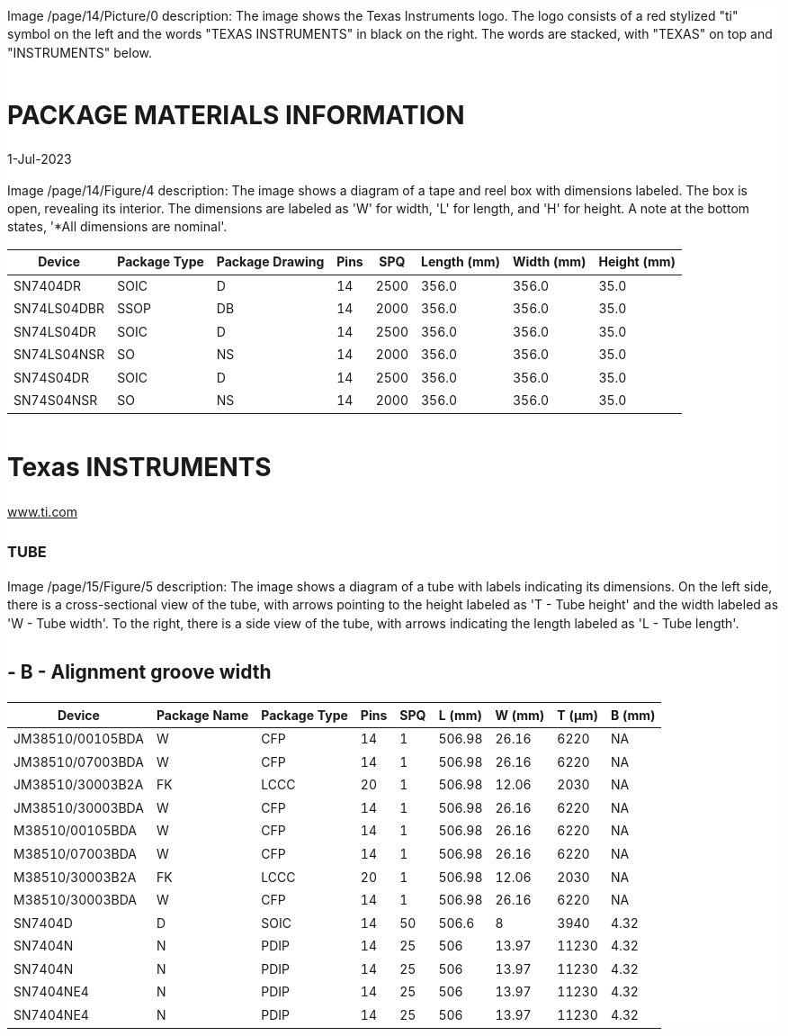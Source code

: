 Image /page/14/Picture/0 description: The image shows the Texas Instruments logo. The logo consists of a red stylized "ti" symbol on the left and the words "TEXAS INSTRUMENTS" in black on the right. The words are stacked, with "TEXAS" on top and "INSTRUMENTS" below.

# PACKAGE MATERIALS INFORMATION

1-Jul-2023

Image /page/14/Figure/4 description: The image shows a diagram of a tape and reel box with dimensions labeled. The box is open, revealing its interior. The dimensions are labeled as 'W' for width, 'L' for length, and 'H' for height. A note at the bottom states, '\*All dimensions are nominal'.

| Device      | Package Type | Package Drawing | Pins | SPQ  | Length (mm) | Width (mm) | Height (mm) |
|-------------|--------------|-----------------|------|------|-------------|------------|-------------|
| SN7404DR    | SOIC         | D               | 14   | 2500 | 356.0       | 356.0      | 35.0        |
| SN74LS04DBR | SSOP         | DB              | 14   | 2000 | 356.0       | 356.0      | 35.0        |
| SN74LS04DR  | SOIC         | D               | 14   | 2500 | 356.0       | 356.0      | 35.0        |
| SN74LS04NSR | SO           | NS              | 14   | 2000 | 356.0       | 356.0      | 35.0        |
| SN74S04DR   | SOIC         | D               | 14   | 2500 | 356.0       | 356.0      | 35.0        |
| SN74S04NSR  | SO           | NS              | 14   | 2000 | 356.0       | 356.0      | 35.0        |

# Texas INSTRUMENTS

www.ti.com

### TUBE

Image /page/15/Figure/5 description: The image shows a diagram of a tube with labels indicating its dimensions. On the left side, there is a cross-sectional view of the tube, with arrows pointing to the height labeled as 'T - Tube height' and the width labeled as 'W - Tube width'. To the right, there is a side view of the tube, with arrows indicating the length labeled as 'L - Tube length'.

## - B - Alignment groove width

| Device           | Package Name | Package Type | Pins | SPQ | L (mm) | W (mm) | T (μm) | B (mm) |
|------------------|--------------|--------------|------|-----|--------|--------|--------|--------|
| JM38510/00105BDA | W            | CFP          | 14   | 1   | 506.98 | 26.16  | 6220   | NA     |
| JM38510/07003BDA | W            | CFP          | 14   | 1   | 506.98 | 26.16  | 6220   | NA     |
| JM38510/30003B2A | FK           | LCCC         | 20   | 1   | 506.98 | 12.06  | 2030   | NA     |
| JM38510/30003BDA | W            | CFP          | 14   | 1   | 506.98 | 26.16  | 6220   | NA     |
| M38510/00105BDA  | W            | CFP          | 14   | 1   | 506.98 | 26.16  | 6220   | NA     |
| M38510/07003BDA  | W            | CFP          | 14   | 1   | 506.98 | 26.16  | 6220   | NA     |
| M38510/30003B2A  | FK           | LCCC         | 20   | 1   | 506.98 | 12.06  | 2030   | NA     |
| M38510/30003BDA  | W            | CFP          | 14   | 1   | 506.98 | 26.16  | 6220   | NA     |
| SN7404D          | D            | SOIC         | 14   | 50  | 506.6  | 8      | 3940   | 4.32   |
| SN7404N          | N            | PDIP         | 14   | 25  | 506    | 13.97  | 11230  | 4.32   |
| SN7404N          | N            | PDIP         | 14   | 25  | 506    | 13.97  | 11230  | 4.32   |
| SN7404NE4        | N            | PDIP         | 14   | 25  | 506    | 13.97  | 11230  | 4.32   |
| SN7404NE4        | N            | PDIP         | 14   | 25  | 506    | 13.97  | 11230  | 4.32   |